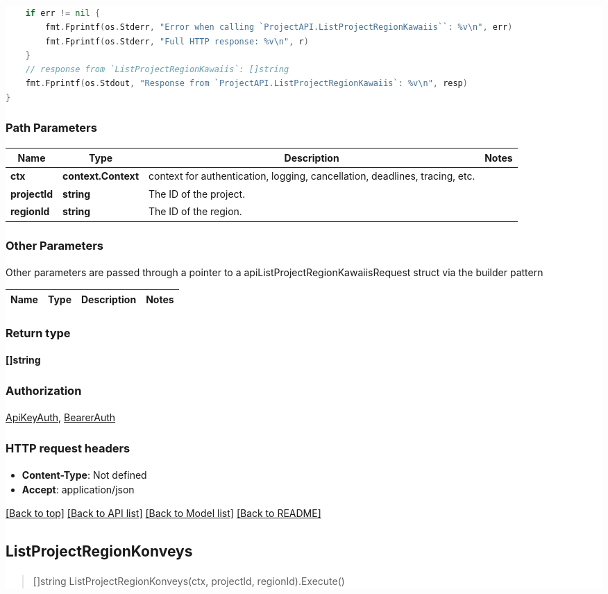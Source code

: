 ```go
	if err != nil {
		fmt.Fprintf(os.Stderr, "Error when calling `ProjectAPI.ListProjectRegionKawaiis``: %v\n", err)
		fmt.Fprintf(os.Stderr, "Full HTTP response: %v\n", r)
	}
	// response from `ListProjectRegionKawaiis`: []string
	fmt.Fprintf(os.Stdout, "Response from `ProjectAPI.ListProjectRegionKawaiis`: %v\n", resp)
}
```

### Path Parameters


Name | Type | Description  | Notes
------------- | ------------- | ------------- | -------------
**ctx** | **context.Context** | context for authentication, logging, cancellation, deadlines, tracing, etc.
**projectId** | **string** | The ID of the project. | 
**regionId** | **string** | The ID of the region. | 

### Other Parameters

Other parameters are passed through a pointer to a apiListProjectRegionKawaiisRequest struct via the builder pattern


Name | Type | Description  | Notes
------------- | ------------- | ------------- | -------------



### Return type

**[]string**

### Authorization

[ApiKeyAuth](../README.md#ApiKeyAuth), [BearerAuth](../README.md#BearerAuth)

### HTTP request headers

- **Content-Type**: Not defined
- **Accept**: application/json

[[Back to top]](#) [[Back to API list]](../README.md#documentation-for-api-endpoints)
[[Back to Model list]](../README.md#documentation-for-models)
[[Back to README]](../README.md)


## ListProjectRegionKonveys

> []string ListProjectRegionKonveys(ctx, projectId, regionId).Execute()




